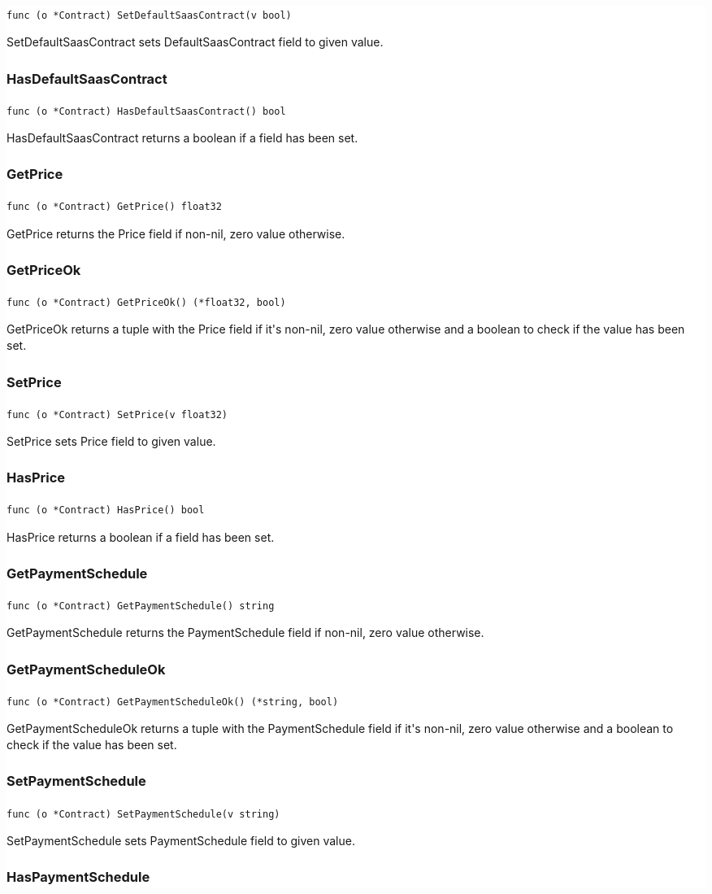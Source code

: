 `func (o *Contract) SetDefaultSaasContract(v bool)`

SetDefaultSaasContract sets DefaultSaasContract field to given value.

### HasDefaultSaasContract

`func (o *Contract) HasDefaultSaasContract() bool`

HasDefaultSaasContract returns a boolean if a field has been set.

### GetPrice

`func (o *Contract) GetPrice() float32`

GetPrice returns the Price field if non-nil, zero value otherwise.

### GetPriceOk

`func (o *Contract) GetPriceOk() (*float32, bool)`

GetPriceOk returns a tuple with the Price field if it's non-nil, zero value otherwise
and a boolean to check if the value has been set.

### SetPrice

`func (o *Contract) SetPrice(v float32)`

SetPrice sets Price field to given value.

### HasPrice

`func (o *Contract) HasPrice() bool`

HasPrice returns a boolean if a field has been set.

### GetPaymentSchedule

`func (o *Contract) GetPaymentSchedule() string`

GetPaymentSchedule returns the PaymentSchedule field if non-nil, zero value otherwise.

### GetPaymentScheduleOk

`func (o *Contract) GetPaymentScheduleOk() (*string, bool)`

GetPaymentScheduleOk returns a tuple with the PaymentSchedule field if it's non-nil, zero value otherwise
and a boolean to check if the value has been set.

### SetPaymentSchedule

`func (o *Contract) SetPaymentSchedule(v string)`

SetPaymentSchedule sets PaymentSchedule field to given value.

### HasPaymentSchedule
